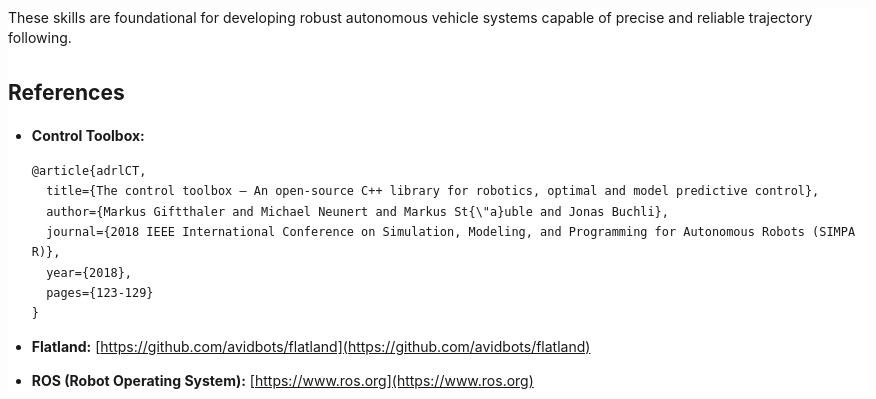 These skills are foundational for developing robust autonomous vehicle systems capable of precise and reliable trajectory following.

## References

- **Control Toolbox:**
  
  ```
  @article{adrlCT,
    title={The control toolbox — An open-source C++ library for robotics, optimal and model predictive control},
    author={Markus Giftthaler and Michael Neunert and Markus St{\"a}uble and Jonas Buchli},
    journal={2018 IEEE International Conference on Simulation, Modeling, and Programming for Autonomous Robots (SIMPAR)},
    year={2018},
    pages={123-129}
  }
  ```

- **Flatland:** [https://github.com/avidbots/flatland](https://github.com/avidbots/flatland)
- **ROS (Robot Operating System):** [https://www.ros.org](https://www.ros.org)